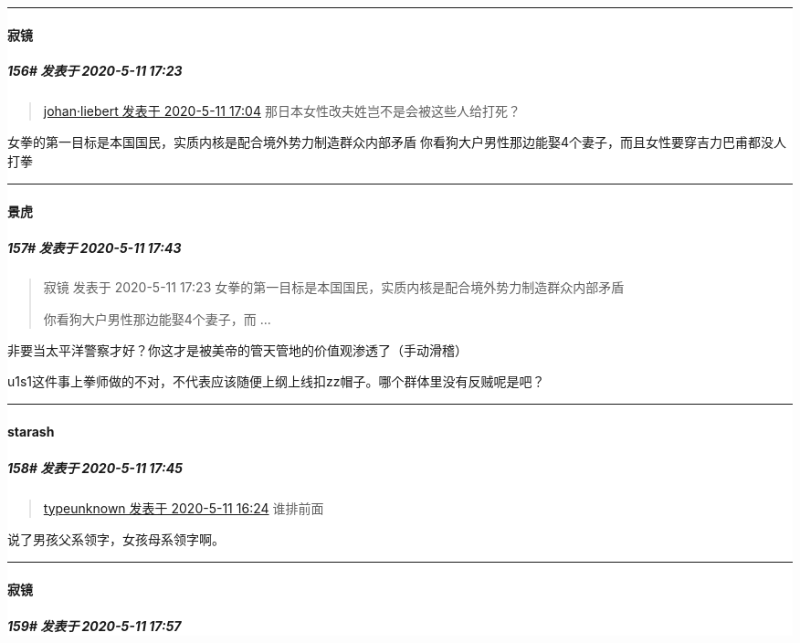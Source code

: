 





-----

####  寂镜  
##### 156#       发表于 2020-5-11 17:23



<blockquote><a href="httphttps://bbs.saraba1st.com/2b/forum.php?mod=redirect&amp;goto=findpost&amp;pid=47380824&amp;ptid=1933924" target="_blank">johan·liebert 发表于 2020-5-11 17:04</a>
那日本女性改夫姓岂不是会被这些人给打死？</blockquote>
女拳的第一目标是本国国民，实质内核是配合境外势力制造群众内部矛盾
你看狗大户男性那边能娶4个妻子，而且女性要穿吉力巴甫都没人打拳







-----

####  景虎  
##### 157#       发表于 2020-5-11 17:43



<blockquote>寂镜 发表于 2020-5-11 17:23
女拳的第一目标是本国国民，实质内核是配合境外势力制造群众内部矛盾

你看狗大户男性那边能娶4个妻子，而 ...</blockquote>
非要当太平洋警察才好？你这才是被美帝的管天管地的价值观渗透了（手动滑稽）

u1s1这件事上拳师做的不对，不代表应该随便上纲上线扣zz帽子。哪个群体里没有反贼呢是吧？







-----

####  starash  
##### 158#       发表于 2020-5-11 17:45



<blockquote><a href="httphttps://bbs.saraba1st.com/2b/forum.php?mod=redirect&amp;goto=findpost&amp;pid=47380403&amp;ptid=1933924" target="_blank">typeunknown 发表于 2020-5-11 16:24</a>
谁排前面</blockquote>
说了男孩父系领字，女孩母系领字啊。







-----

####  寂镜  
##### 159#       发表于 2020-5-11 17:57
